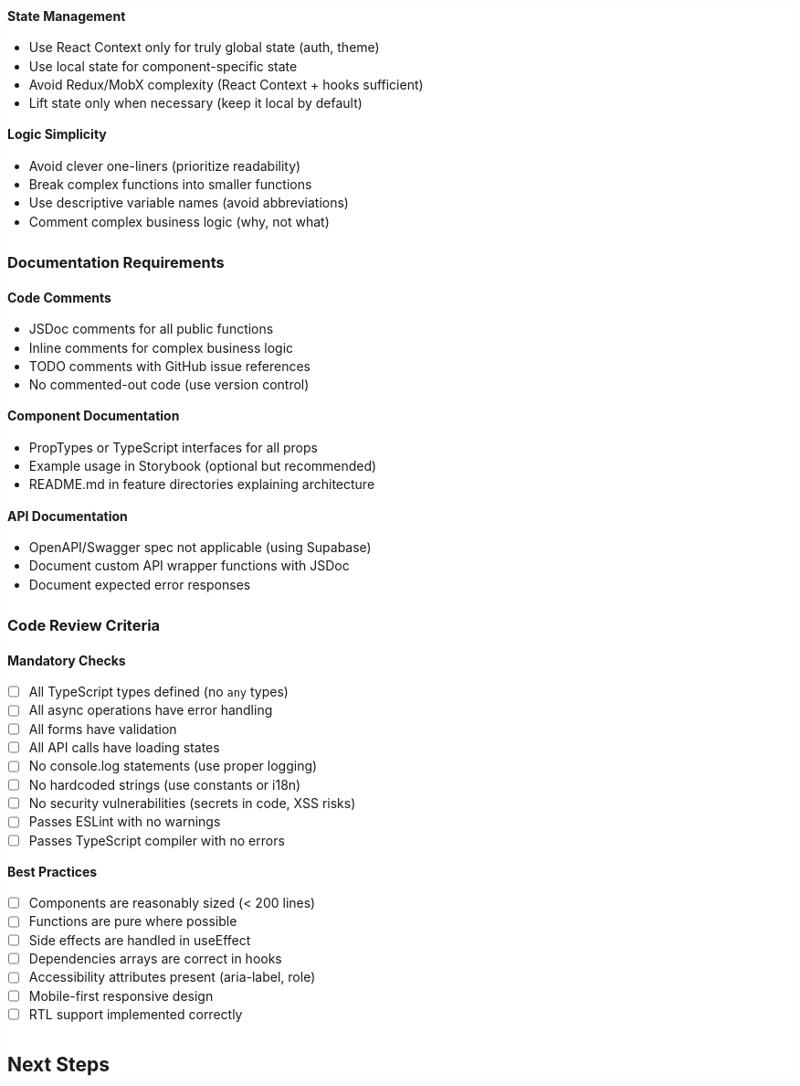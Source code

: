 **State Management**
- Use React Context only for truly global state (auth, theme)
- Use local state for component-specific state
- Avoid Redux/MobX complexity (React Context + hooks sufficient)
- Lift state only when necessary (keep it local by default)

**Logic Simplicity**
- Avoid clever one-liners (prioritize readability)
- Break complex functions into smaller functions
- Use descriptive variable names (avoid abbreviations)
- Comment complex business logic (why, not what)

### Documentation Requirements

**Code Comments**
- JSDoc comments for all public functions
- Inline comments for complex business logic
- TODO comments with GitHub issue references
- No commented-out code (use version control)

**Component Documentation**
- PropTypes or TypeScript interfaces for all props
- Example usage in Storybook (optional but recommended)
- README.md in feature directories explaining architecture

**API Documentation**
- OpenAPI/Swagger spec not applicable (using Supabase)
- Document custom API wrapper functions with JSDoc
- Document expected error responses

### Code Review Criteria

**Mandatory Checks**
- [ ] All TypeScript types defined (no `any` types)
- [ ] All async operations have error handling
- [ ] All forms have validation
- [ ] All API calls have loading states
- [ ] No console.log statements (use proper logging)
- [ ] No hardcoded strings (use constants or i18n)
- [ ] No security vulnerabilities (secrets in code, XSS risks)
- [ ] Passes ESLint with no warnings
- [ ] Passes TypeScript compiler with no errors

**Best Practices**
- [ ] Components are reasonably sized (< 200 lines)
- [ ] Functions are pure where possible
- [ ] Side effects are handled in useEffect
- [ ] Dependencies arrays are correct in hooks
- [ ] Accessibility attributes present (aria-label, role)
- [ ] Mobile-first responsive design
- [ ] RTL support implemented correctly

## Next Steps
